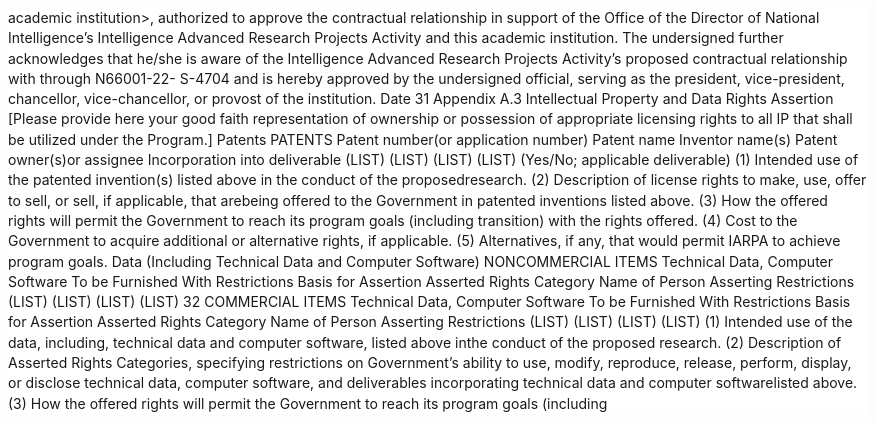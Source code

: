 academic institution>, authorized to approve the contractual relationship in support of the Office of the
Director of National Intelligence’s Intelligence Advanced Research Projects Activity and this academic
institution.
The undersigned further acknowledges that he/she is aware of the Intelligence Advanced Research
Projects Activity’s proposed contractual relationship with <insert name of institution> through N66001-22-
S-4704 and is hereby approved by the undersigned official, serving as the president, vice-president,
chancellor, vice-chancellor, or provost of the institution.
<Name> Date
<Position>
31
Appendix A.3 Intellectual Property and Data Rights Assertion
[Please provide here your good faith representation of ownership or possession of appropriate
licensing rights to all IP that shall be utilized under the Program.]
Patents
PATENTS
Patent number(or
application
number)
Patent name Inventor name(s) Patent owner(s)or
assignee
Incorporation into
deliverable
(LIST) (LIST) (LIST) (LIST) (Yes/No; applicable
deliverable)
(1) Intended use of the patented invention(s) listed above in the conduct of the proposedresearch.
(2) Description of license rights to make, use, offer to sell, or sell, if applicable, that arebeing
offered to the Government in patented inventions listed above.
(3) How the offered rights will permit the Government to reach its program goals (including
transition) with the rights offered.
(4) Cost to the Government to acquire additional or alternative rights, if applicable.
(5) Alternatives, if any, that would permit IARPA to achieve program goals.
Data (Including Technical Data and Computer Software)
NONCOMMERCIAL ITEMS
Technical Data,
Computer Software To
be Furnished With
Restrictions
Basis for Assertion Asserted Rights
Category
Name of Person Asserting
Restrictions
(LIST) (LIST) (LIST) (LIST)
32
COMMERCIAL ITEMS
Technical Data,
Computer Software To be
Furnished With
Restrictions
Basis for Assertion Asserted Rights
Category
Name of Person
Asserting Restrictions
(LIST) (LIST) (LIST) (LIST)
(1) Intended use of the data, including, technical data and computer software, listed above inthe
conduct of the proposed research.
(2) Description of Asserted Rights Categories, specifying restrictions on Government’s ability
to use, modify, reproduce, release, perform, display, or disclose technical data, computer
software, and deliverables incorporating technical data and computer softwarelisted above.
(3) How the offered rights will permit the Government to reach its program goals (including